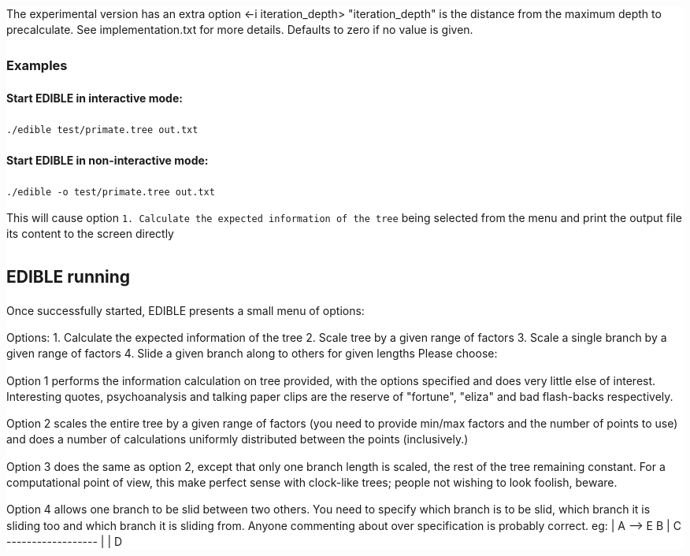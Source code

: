   The experimental version has an extra option <-i iteration_depth>
  "iteration_depth" is the distance from the maximum depth to precalculate.
See implementation.txt for more details. Defaults to zero if no value is
given.

### Examples

#### Start EDIBLE in interactive mode:

```
./edible test/primate.tree out.txt
```

#### Start EDIBLE in non-interactive mode:

```
./edible -o test/primate.tree out.txt
```

This will cause option `1. Calculate the expected information of the tree` being selected from the menu
and print the output file its content to the screen directly

## EDIBLE running

  Once successfully started, EDIBLE presents a small menu of options:

Options:  1. Calculate the expected information of the tree
          2. Scale tree by a given range of factors
          3. Scale a single branch by a given range of factors
          4. Slide a given branch along to others for given lengths
            Please choose:

  Option 1 performs the information calculation on tree provided, with the 
options specified and does very little else of interest. Interesting 
quotes, psychoanalysis and talking paper clips are the reserve of
"fortune", "eliza" and bad flash-backs respectively.

  Option 2 scales the entire tree by a given range of factors (you need to
provide min/max factors and the number of points to use) and does a number
of calculations uniformly distributed between the points (inclusively.)

  Option 3 does the same as option 2, except that only one branch length is
scaled, the rest of the tree remaining constant. For a computational point
of view, this make perfect sense with clock-like trees; people not wishing
to look foolish, beware.

  Option 4 allows one branch to be slid between two others. You need to
specify which branch is to be slid, which branch it is sliding too and 
which branch it is sliding from.
  Anyone commenting about over specification is probably correct.
  eg:
		| A -->
         E    B |    C
	------------------ 
           |
           | D
